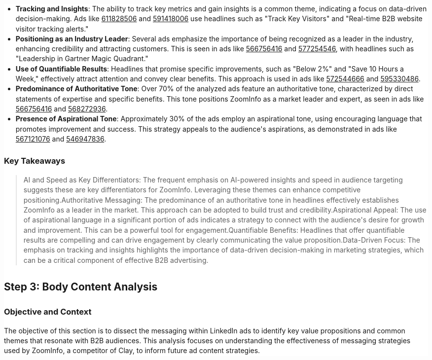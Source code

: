 - **Tracking and Insights**: The ability to track key metrics and gain insights is a common theme, indicating a focus on data-driven decision-making. Ads like [611828506](https://www.notion.so/ZoomInfo-100-ads-report-GPT4o-MINI-Insights-de-18212cba067e80e7a46cdd61c8e4a2b5?pvs=21) and [591418006](https://www.notion.so/ZoomInfo-100-ads-report-GPT4o-MINI-Insights-de-18212cba067e80e7a46cdd61c8e4a2b5?pvs=21) use headlines such as "Track Key Visitors" and "Real-time B2B website visitor tracking alerts."
- **Positioning as an Industry Leader**: Several ads emphasize the importance of being recognized as a leader in the industry, enhancing credibility and attracting customers. This is seen in ads like [566756416](https://www.notion.so/ZoomInfo-100-ads-report-GPT4o-MINI-Insights-de-18212cba067e80e7a46cdd61c8e4a2b5?pvs=21) and [577254546](https://www.notion.so/ZoomInfo-100-ads-report-GPT4o-MINI-Insights-de-18212cba067e80e7a46cdd61c8e4a2b5?pvs=21), with headlines such as "Leadership in Gartner Magic Quadrant."
- **Use of Quantifiable Results**: Headlines that promise specific improvements, such as "Below 2%" and "Save 10 Hours a Week," effectively attract attention and convey clear benefits. This approach is used in ads like [572544666](https://www.notion.so/ZoomInfo-100-ads-report-GPT4o-MINI-Insights-de-18212cba067e80e7a46cdd61c8e4a2b5?pvs=21) and [595330486](https://www.notion.so/ZoomInfo-100-ads-report-GPT4o-MINI-Insights-de-18212cba067e80e7a46cdd61c8e4a2b5?pvs=21).
- **Predominance of Authoritative Tone**: Over 70% of the analyzed ads feature an authoritative tone, characterized by direct statements of expertise and specific benefits. This tone positions ZoomInfo as a market leader and expert, as seen in ads like [566756416](https://www.notion.so/ZoomInfo-100-ads-report-GPT4o-MINI-Insights-de-18212cba067e80e7a46cdd61c8e4a2b5?pvs=21) and [568272936](https://www.notion.so/ZoomInfo-100-ads-report-GPT4o-MINI-Insights-de-18212cba067e80e7a46cdd61c8e4a2b5?pvs=21).
- **Presence of Aspirational Tone**: Approximately 30% of the ads employ an aspirational tone, using encouraging language that promotes improvement and success. This strategy appeals to the audience's aspirations, as demonstrated in ads like [567121076](https://www.notion.so/ZoomInfo-100-ads-report-GPT4o-MINI-Insights-de-18212cba067e80e7a46cdd61c8e4a2b5?pvs=21) and [546947836](https://www.notion.so/ZoomInfo-100-ads-report-GPT4o-MINI-Insights-de-18212cba067e80e7a46cdd61c8e4a2b5?pvs=21).

### Key Takeaways

> AI and Speed as Key Differentiators: The frequent emphasis on AI-powered insights and speed in audience targeting suggests these are key differentiators for ZoomInfo. Leveraging these themes can enhance competitive positioning.Authoritative Messaging: The predominance of an authoritative tone in headlines effectively establishes ZoomInfo as a leader in the market. This approach can be adopted to build trust and credibility.Aspirational Appeal: The use of aspirational language in a significant portion of ads indicates a strategy to connect with the audience's desire for growth and improvement. This can be a powerful tool for engagement.Quantifiable Benefits: Headlines that offer quantifiable results are compelling and can drive engagement by clearly communicating the value proposition.Data-Driven Focus: The emphasis on tracking and insights highlights the importance of data-driven decision-making in marketing strategies, which can be a critical component of effective B2B advertising.
> 

## Step 3: Body Content Analysis

### Objective and Context

The objective of this section is to dissect the messaging within LinkedIn ads to identify key value propositions and common themes that resonate with B2B audiences. This analysis focuses on understanding the effectiveness of messaging strategies used by ZoomInfo, a competitor of Clay, to inform future ad content strategies.
